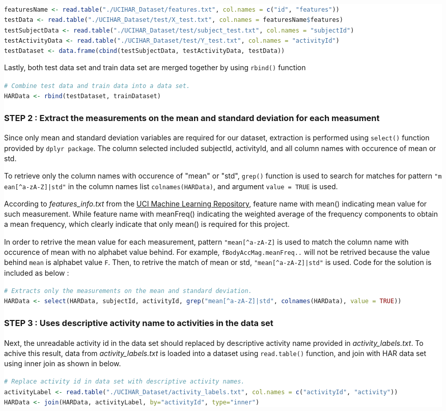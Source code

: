 ``` R
featuresName <- read.table("./UCIHAR_Dataset/features.txt", col.names = c("id", "features"))
testData <- read.table("./UCIHAR_Dataset/test/X_test.txt", col.names = featuresName$features)
testSubjectData <- read.table("./UCIHAR_Dataset/test/subject_test.txt", col.names = "subjectId")
testActivityData <- read.table("./UCIHAR_Dataset/test/Y_test.txt", col.names = "activityId")
testDataset <- data.frame(cbind(testSubjectData, testActivityData, testData))
```

Lastly, both test data set and train data set are merged together by using `rbind()` function
``` R
# Combine test data and train data into a data set. 
HARData <- rbind(testDataset, trainDataset)
```

### STEP 2 : Extract the measurements on the mean and standard deviation for each measument
Since only mean and standard deviation variables are required for our dataset, extraction is performed using `select()` function provided by `dplyr package`. The column selected included subjectId, activityId, and all column names with occurence of mean or std.

To retrieve only the column names with occurence of "mean" or "std", `grep()` function is used to search for matches for pattern `"mean[^a-zA-Z]|std"` in the column names list `colnames(HARData)`, and argument `value = TRUE` is used.  

According to *features_info.txt* from the  [UCI Machine Learning Repository](http://archive.ics.uci.edu/ml/datasets/Human+Activity+Recognition+Using+Smartphones), feature name with mean() indicating mean value for such measurement. While feature name with meanFreq() indicating the weighted average of the frequency components to obtain a mean frequency, which clearly indicate that only mean() is required for this project. 

In order to retrive the mean value for each measurement, pattern `"mean[^a-zA-Z]` is used to match the column name with occurence of mean with no alphabet value behind. For example, `fBodyAccMag.meanFreq..` will not be retrived because the value behind `mean` is alphabet value `F`. Then, to retrive the match of mean or std, `"mean[^a-zA-Z]|std"` is used. Code for the solution is included as below : 

``` R
# Extracts only the measurements on the mean and standard deviation. 
HARData <- select(HARData, subjectId, activityId, grep("mean[^a-zA-Z]|std", colnames(HARData), value = TRUE))
```

### STEP 3 : Uses descriptive activity name to activities in the data set
Next, the unreadable activity id in the data set should replaced by descriptive activity name provided in *activity_labels.txt*. To achive this result, data from *activity_labels.txt* is loaded into a dataset using `read.table()` function, and join with HAR data set using inner join as shown in below.   

```R
# Replace activity id in data set with descriptive activity names. 
activityLabel <- read.table("./UCIHAR_Dataset/activity_labels.txt", col.names = c("activityId", "activity"))
HARData <- join(HARData, activityLabel, by="activityId", type="inner")
```
